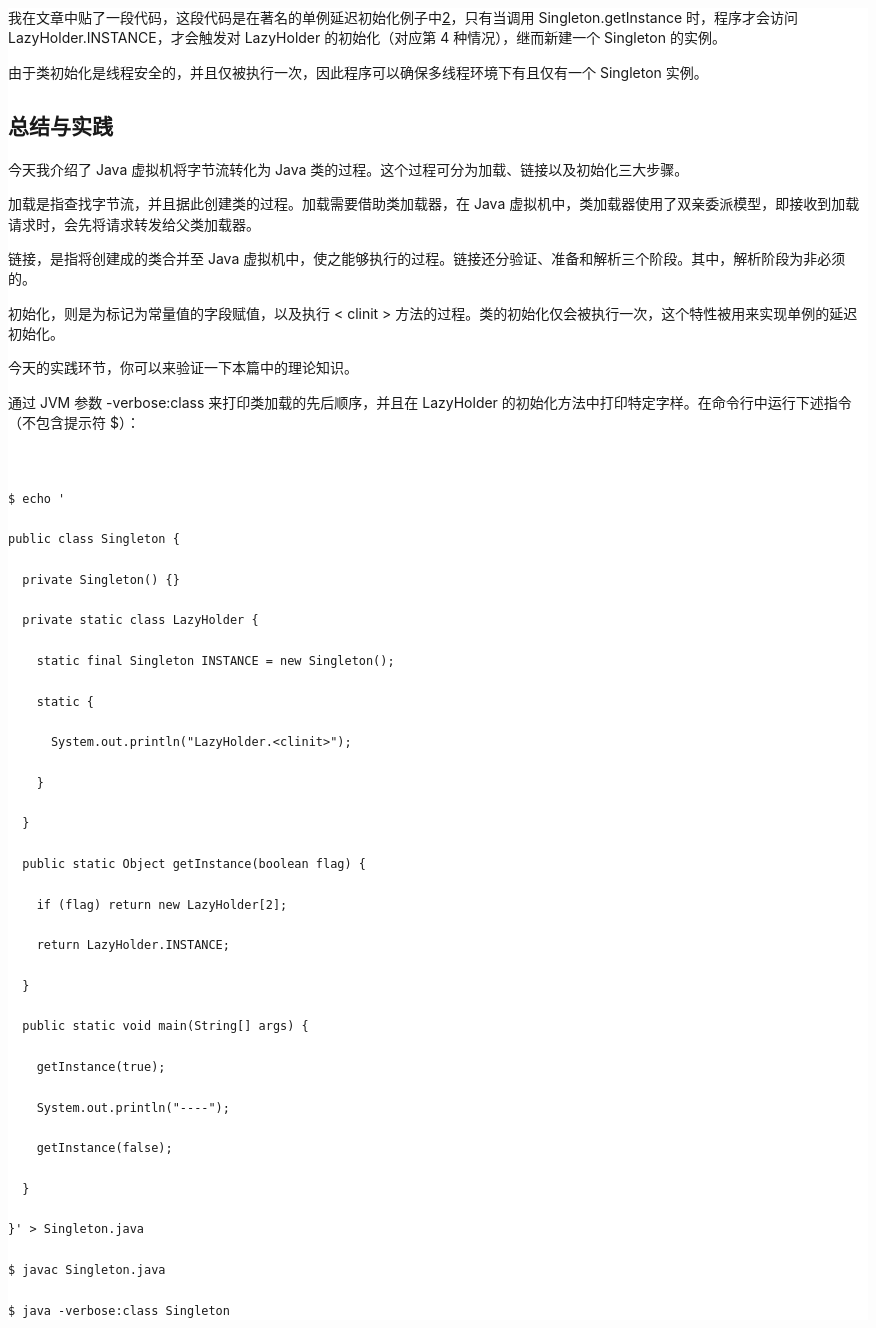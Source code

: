 我在文章中贴了一段代码，这段代码是在著名的单例延迟初始化例子中[2](https://en.wikipedia.org/wiki/Initialization-on-demand_holder_idiom)，只有当调用 Singleton.getInstance 时，程序才会访问 LazyHolder.INSTANCE，才会触发对 LazyHolder 的初始化（对应第 4 种情况），继而新建一个 Singleton 的实例。

由于类初始化是线程安全的，并且仅被执行一次，因此程序可以确保多线程环境下有且仅有一个 Singleton 实例。

## 总结与实践

今天我介绍了 Java 虚拟机将字节流转化为 Java 类的过程。这个过程可分为加载、链接以及初始化三大步骤。

加载是指查找字节流，并且据此创建类的过程。加载需要借助类加载器，在 Java 虚拟机中，类加载器使用了双亲委派模型，即接收到加载请求时，会先将请求转发给父类加载器。

链接，是指将创建成的类合并至 Java 虚拟机中，使之能够执行的过程。链接还分验证、准备和解析三个阶段。其中，解析阶段为非必须的。

初始化，则是为标记为常量值的字段赋值，以及执行 \< clinit > 方法的过程。类的初始化仅会被执行一次，这个特性被用来实现单例的延迟初始化。

今天的实践环节，你可以来验证一下本篇中的理论知识。

通过 JVM 参数 -verbose:class 来打印类加载的先后顺序，并且在 LazyHolder 的初始化方法中打印特定字样。在命令行中运行下述指令（不包含提示符 $）：

```
 

$ echo '

public class Singleton {

  private Singleton() {}

  private static class LazyHolder {

    static final Singleton INSTANCE = new Singleton();

    static {

      System.out.println("LazyHolder.<clinit>");

    }

  }

  public static Object getInstance(boolean flag) {

    if (flag) return new LazyHolder[2];

    return LazyHolder.INSTANCE;

  }

  public static void main(String[] args) {

    getInstance(true);

    System.out.println("----");

    getInstance(false);

  }

}' > Singleton.java

$ javac Singleton.java

$ java -verbose:class Singleton

```
